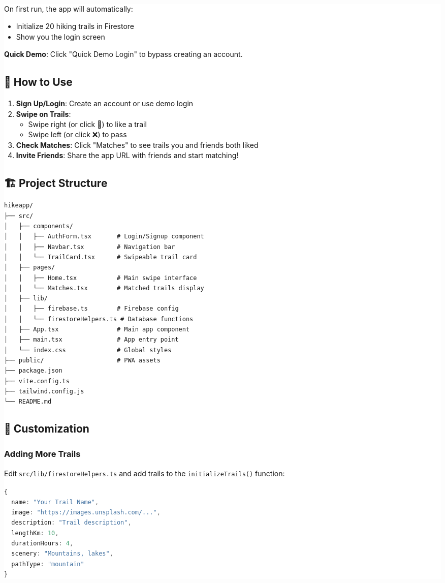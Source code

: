 On first run, the app will automatically:
- Initialize 20 hiking trails in Firestore
- Show you the login screen

**Quick Demo**: Click "Quick Demo Login" to bypass creating an account.

## 📱 How to Use

1. **Sign Up/Login**: Create an account or use demo login
2. **Swipe on Trails**: 
   - Swipe right (or click 💚) to like a trail
   - Swipe left (or click ❌) to pass
3. **Check Matches**: Click "Matches" to see trails you and friends both liked
4. **Invite Friends**: Share the app URL with friends and start matching!

## 🏗️ Project Structure

```
hikeapp/
├── src/
│   ├── components/
│   │   ├── AuthForm.tsx       # Login/Signup component
│   │   ├── Navbar.tsx         # Navigation bar
│   │   └── TrailCard.tsx      # Swipeable trail card
│   ├── pages/
│   │   ├── Home.tsx           # Main swipe interface
│   │   └── Matches.tsx        # Matched trails display
│   ├── lib/
│   │   ├── firebase.ts        # Firebase config
│   │   └── firestoreHelpers.ts # Database functions
│   ├── App.tsx                # Main app component
│   ├── main.tsx               # App entry point
│   └── index.css              # Global styles
├── public/                    # PWA assets
├── package.json
├── vite.config.ts
├── tailwind.config.js
└── README.md
```

## 🎨 Customization

### Adding More Trails

Edit `src/lib/firestoreHelpers.ts` and add trails to the `initializeTrails()` function:

```typescript
{
  name: "Your Trail Name",
  image: "https://images.unsplash.com/...",
  description: "Trail description",
  lengthKm: 10,
  durationHours: 4,
  scenery: "Mountains, lakes",
  pathType: "mountain"
}
```

